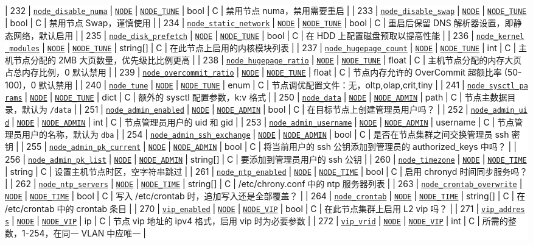 | 232 | [`node_disable_numa`](#node_disable_numa)                       |  [`NODE`](#node)  |     [`NODE_TUNE`](#node_tune)     | bool        | C     | 禁用节点 numa，禁用需要重启                                                                |
| 233 | [`node_disable_swap`](#node_disable_swap)                       |  [`NODE`](#node)  |     [`NODE_TUNE`](#node_tune)     | bool        | C     | 禁用节点 Swap，谨慎使用                                                                  |
| 234 | [`node_static_network`](#node_static_network)                   |  [`NODE`](#node)  |     [`NODE_TUNE`](#node_tune)     | bool        | C     | 重启后保留 DNS 解析器设置，即静态网络，默认启用                                                      |
| 235 | [`node_disk_prefetch`](#node_disk_prefetch)                     |  [`NODE`](#node)  |     [`NODE_TUNE`](#node_tune)     | bool        | C     | 在 HDD 上配置磁盘预取以提高性能                                                              |
| 236 | [`node_kernel_modules`](#node_kernel_modules)                   |  [`NODE`](#node)  |     [`NODE_TUNE`](#node_tune)     | string[]    | C     | 在此节点上启用的内核模块列表                                                                  |
| 237 | [`node_hugepage_count`](#node_hugepage_count)                   |  [`NODE`](#node)  |     [`NODE_TUNE`](#node_tune)     | int         | C     | 主机节点分配的 2MB 大页数量，优先级比比例更高                                                       |
| 238 | [`node_hugepage_ratio`](#node_hugepage_ratio)                   |  [`NODE`](#node)  |     [`NODE_TUNE`](#node_tune)     | float       | C     | 主机节点分配的内存大页占总内存比例，0 默认禁用                                                        |
| 239 | [`node_overcommit_ratio`](#node_overcommit_ratio)               |  [`NODE`](#node)  |     [`NODE_TUNE`](#node_tune)     | float       | C     | 节点内存允许的 OverCommit 超额比率 (50-100)，0 默认禁用                                         |
| 240 | [`node_tune`](#node_tune)                                       |  [`NODE`](#node)  |     [`NODE_TUNE`](#node_tune)     | enum        | C     | 节点调优配置文件：无，oltp,olap,crit,tiny                                                  |
| 241 | [`node_sysctl_params`](#node_sysctl_params)                     |  [`NODE`](#node)  |     [`NODE_TUNE`](#node_tune)     | dict        | C     | 额外的 sysctl 配置参数，k:v 格式                                                          |
| 250 | [`node_data`](#node_data)                                       |  [`NODE`](#node)  |    [`NODE_ADMIN`](#node_admin)    | path        | C     | 节点主数据目录，默认为 `/data`                                                             |
| 251 | [`node_admin_enabled`](#node_admin_enabled)                     |  [`NODE`](#node)  |    [`NODE_ADMIN`](#node_admin)    | bool        | C     | 在目标节点上创建管理员用户吗？                                                                 |
| 252 | [`node_admin_uid`](#node_admin_uid)                             |  [`NODE`](#node)  |    [`NODE_ADMIN`](#node_admin)    | int         | C     | 节点管理员用户的 uid 和 gid                                                              |
| 253 | [`node_admin_username`](#node_admin_username)                   |  [`NODE`](#node)  |    [`NODE_ADMIN`](#node_admin)    | username    | C     | 节点管理员用户的名称，默认为 `dba`                                                            |
| 254 | [`node_admin_ssh_exchange`](#node_admin_ssh_exchange)           |  [`NODE`](#node)  |    [`NODE_ADMIN`](#node_admin)    | bool        | C     | 是否在节点集群之间交换管理员 ssh 密钥                                                           |
| 255 | [`node_admin_pk_current`](#node_admin_pk_current)               |  [`NODE`](#node)  |    [`NODE_ADMIN`](#node_admin)    | bool        | C     | 将当前用户的 ssh 公钥添加到管理员的 authorized_keys 中吗？                                        |
| 256 | [`node_admin_pk_list`](#node_admin_pk_list)                     |  [`NODE`](#node)  |    [`NODE_ADMIN`](#node_admin)    | string[]    | C     | 要添加到管理员用户的 ssh 公钥                                                               |
| 260 | [`node_timezone`](#node_timezone)                               |  [`NODE`](#node)  |     [`NODE_TIME`](#node_time)     | string      | C     | 设置主机节点时区，空字符串跳过                                                                 |
| 261 | [`node_ntp_enabled`](#node_ntp_enabled)                         |  [`NODE`](#node)  |     [`NODE_TIME`](#node_time)     | bool        | C     | 启用 chronyd 时间同步服务吗？                                                             |
| 262 | [`node_ntp_servers`](#node_ntp_servers)                         |  [`NODE`](#node)  |     [`NODE_TIME`](#node_time)     | string[]    | C     | /etc/chrony.conf 中的 ntp 服务器列表                                                   |
| 263 | [`node_crontab_overwrite`](#node_crontab_overwrite)             |  [`NODE`](#node)  |     [`NODE_TIME`](#node_time)     | bool        | C     | 写入 /etc/crontab 时，追加写入还是全部覆盖？                                                   |
| 264 | [`node_crontab`](#node_crontab)                                 |  [`NODE`](#node)  |     [`NODE_TIME`](#node_time)     | string[]    | C     | 在 /etc/crontab 中的 crontab 条目                                                    |
| 270 | [`vip_enabled`](#vip_enabled)                                   |  [`NODE`](#node)  |      [`NODE_VIP`](#node_vip)      | bool        | C     | 在此节点集群上启用 L2 vip 吗？                                                             |
| 271 | [`vip_address`](#vip_address)                                   |  [`NODE`](#node)  |      [`NODE_VIP`](#node_vip)      | ip          | C     | 节点 vip 地址的 ipv4 格式，启用 vip 时为必要参数                                                |
| 272 | [`vip_vrid`](#vip_vrid)                                         |  [`NODE`](#node)  |      [`NODE_VIP`](#node_vip)      | int         | C     | 所需的整数，1-254，在同一 VLAN 中应唯一                                                       |